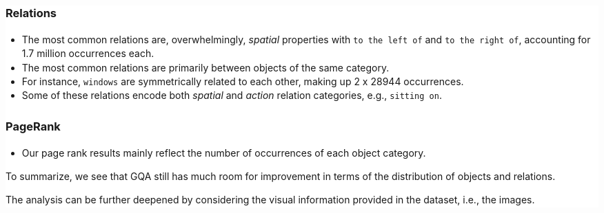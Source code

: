 </div>

<div class="cell markdown">

### Relations

-   The most common relations are, overwhelmingly, *spatial* properties with `to the left of` and `to the right of`, accounting for 1.7 million occurrences each.
-   The most common relations are primarily between objects of the same category.
-   For instance, `windows` are symmetrically related to each other, making up 2 x 28944 occurrences.
-   Some of these relations encode both *spatial* and *action* relation categories, e.g., `sitting on`.

</div>

<div class="cell markdown">

### PageRank

-   Our page rank results mainly reflect the number of occurrences of each object category.

</div>

<div class="cell markdown">

To summarize, we see that GQA still has much room for improvement in terms of the distribution of objects and relations.

The analysis can be further deepened by considering the visual information provided in the dataset, i.e., the images.

</div>
